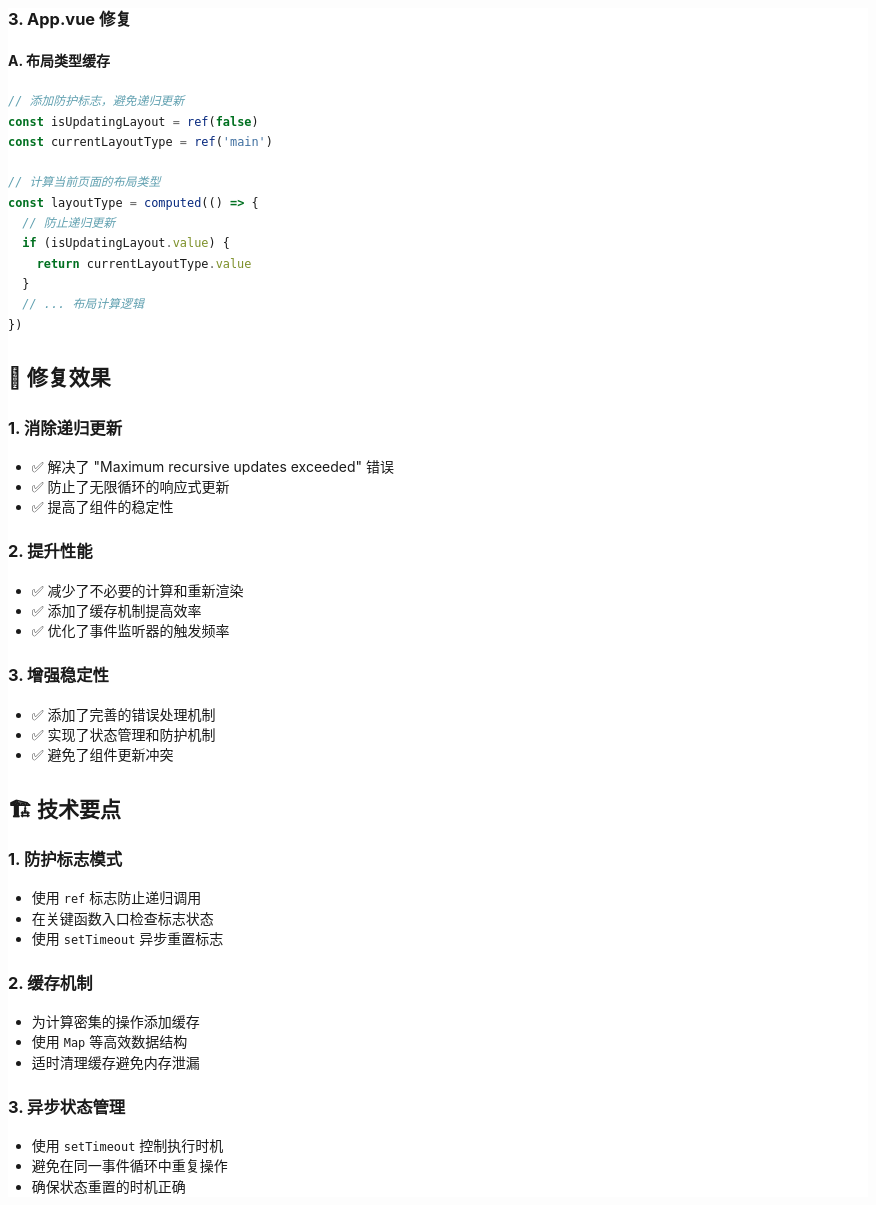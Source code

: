 ### 3. App.vue 修复

#### A. 布局类型缓存
```javascript
// 添加防护标志，避免递归更新
const isUpdatingLayout = ref(false)
const currentLayoutType = ref('main')

// 计算当前页面的布局类型
const layoutType = computed(() => {
  // 防止递归更新
  if (isUpdatingLayout.value) {
    return currentLayoutType.value
  }
  // ... 布局计算逻辑
})
```

## 🎯 修复效果

### 1. 消除递归更新
- ✅ 解决了 "Maximum recursive updates exceeded" 错误
- ✅ 防止了无限循环的响应式更新
- ✅ 提高了组件的稳定性

### 2. 提升性能
- ✅ 减少了不必要的计算和重新渲染
- ✅ 添加了缓存机制提高效率
- ✅ 优化了事件监听器的触发频率

### 3. 增强稳定性
- ✅ 添加了完善的错误处理机制
- ✅ 实现了状态管理和防护机制
- ✅ 避免了组件更新冲突

## 🏗️ 技术要点

### 1. 防护标志模式
- 使用 `ref` 标志防止递归调用
- 在关键函数入口检查标志状态
- 使用 `setTimeout` 异步重置标志

### 2. 缓存机制
- 为计算密集的操作添加缓存
- 使用 `Map` 等高效数据结构
- 适时清理缓存避免内存泄漏

### 3. 异步状态管理
- 使用 `setTimeout` 控制执行时机
- 避免在同一事件循环中重复操作
- 确保状态重置的时机正确
